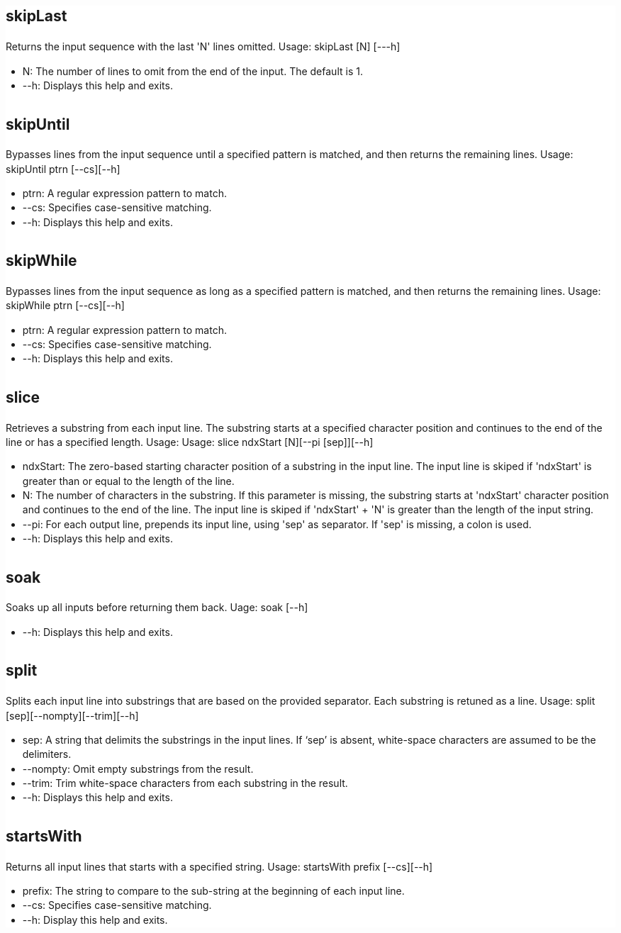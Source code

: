 ## skipLast
Returns the input sequence with the last 'N' lines omitted.
Usage: skipLast \[N] \[---h]
* N: The number of lines to omit from the end of the input. The default is 1.
* --h: Displays this help and exits.

## skipUntil
Bypasses lines from the input sequence until a specified pattern is matched, and then returns the remaining lines.
Usage: skipUntil ptrn \[--cs]\[--h]
* ptrn: A regular expression pattern to match.
* --cs: Specifies case-sensitive matching.
* --h: Displays this help and exits.

## skipWhile
Bypasses lines from the input sequence as long as a specified pattern is matched, and then returns the remaining lines.
Usage: skipWhile ptrn \[--cs]\[--h]
* ptrn: A regular expression pattern to match.
* --cs: Specifies case-sensitive matching.
* --h: Displays this help and exits.

## slice
Retrieves a substring from each input line. The substring starts at a specified character position and continues to the end of the line or has a specified length.
Usage: Usage: slice ndxStart \[N]\[--pi \[sep]]\[--h]
* ndxStart: The zero-based starting character position of a substring in the input line. The input line is skiped if 'ndxStart' is greater than or equal to the length of the line.
* N: The number of characters in the substring. If this parameter is missing, the substring starts at 'ndxStart' character position and continues to the end of the line. The input line is skiped if 'ndxStart' + 'N' is greater than the length of the input string.
* --pi: For each output line, prepends its input line, using 'sep' as separator. If 'sep' is missing, a colon is used.
* --h: Displays this help and exits.

## soak
Soaks up all inputs before returning them back.
Uage: soak \[--h]
* --h:  Displays this help and exits.

## split
Splits each input line into substrings that are based on the provided separator. Each substring is retuned as a line.
Usage: split \[sep]\[--nompty]\[--trim]\[--h]
* sep: A string that delimits the substrings in the input lines. If ‘sep’ is absent, white-space characters are assumed to be the delimiters.
* --nompty: Omit empty substrings from the result.
* --trim: Trim white-space characters from each substring in the result.
* --h: Displays this help and exits.
## startsWith
Returns all input lines that starts with a specified string.
Usage: startsWith prefix \[--cs]\[--h]
* prefix: The string to compare to the sub-string at the beginning of each input line.
* --cs: Specifies case-sensitive matching.
* --h: Display this help and exits.
